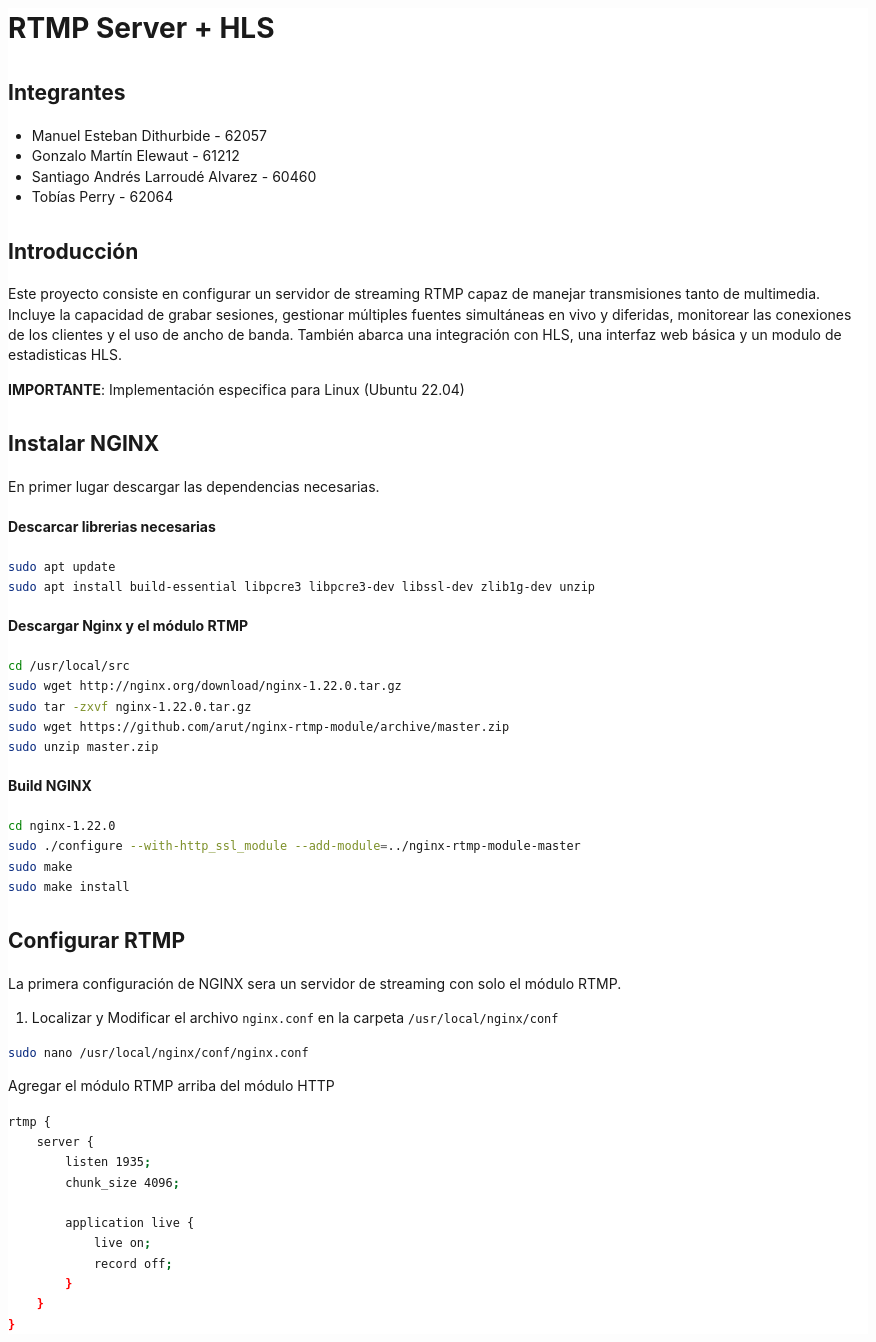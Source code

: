 # RTMP Server + HLS

## Integrantes
- Manuel Esteban Dithurbide - 62057
- Gonzalo Martín Elewaut - 61212
- Santiago Andrés Larroudé Alvarez - 60460
- Tobías Perry - 62064

## Introducción
Este proyecto consiste en configurar un servidor de streaming RTMP capaz de manejar transmisiones tanto de multimedia. Incluye la capacidad de grabar sesiones, gestionar múltiples fuentes simultáneas en vivo y diferidas, monitorear las conexiones de los clientes y el uso de ancho de banda. También abarca una integración con HLS, una interfaz web básica y un modulo de estadisticas HLS.

**IMPORTANTE**: Implementación especifica para Linux (Ubuntu 22.04)
## Instalar NGINX
En primer lugar descargar las dependencias necesarias.
#### Descarcar librerias necesarias
```bash
sudo apt update
sudo apt install build-essential libpcre3 libpcre3-dev libssl-dev zlib1g-dev unzip
```

#### Descargar Nginx y el módulo RTMP
```bash
cd /usr/local/src
sudo wget http://nginx.org/download/nginx-1.22.0.tar.gz
sudo tar -zxvf nginx-1.22.0.tar.gz
sudo wget https://github.com/arut/nginx-rtmp-module/archive/master.zip
sudo unzip master.zip
```

#### Build NGINX 
```bash
cd nginx-1.22.0
sudo ./configure --with-http_ssl_module --add-module=../nginx-rtmp-module-master
sudo make
sudo make install
```

## Configurar RTMP
La primera configuración de NGINX sera un servidor de streaming con solo el módulo RTMP.
1. Localizar y Modificar el archivo ```nginx.conf``` en la carpeta ```/usr/local/nginx/conf```

```bash
sudo nano /usr/local/nginx/conf/nginx.conf
```
Agregar el módulo RTMP arriba del módulo HTTP
```bash
rtmp {
    server {
        listen 1935;
        chunk_size 4096;

        application live {
            live on;
            record off;
        }
    }
}
```
